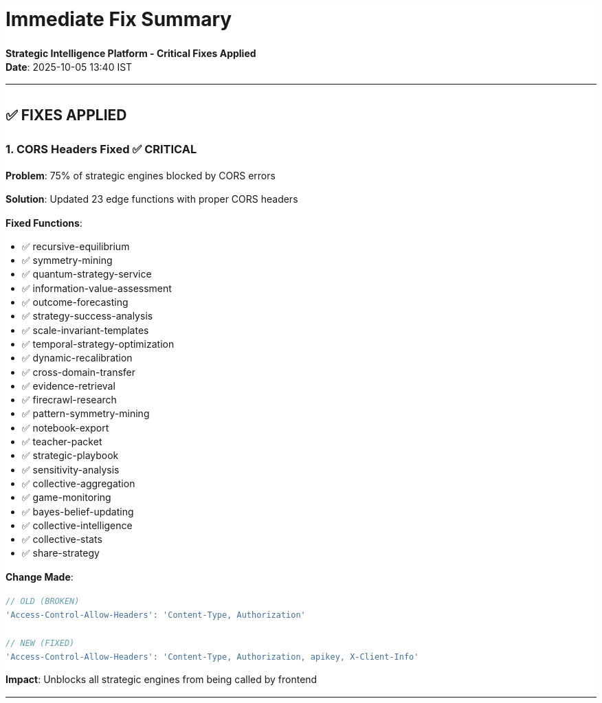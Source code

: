 # Immediate Fix Summary
**Strategic Intelligence Platform - Critical Fixes Applied**  
**Date**: 2025-10-05 13:40 IST

---

## ✅ FIXES APPLIED

### 1. **CORS Headers Fixed** ✅ **CRITICAL**

**Problem**: 75% of strategic engines blocked by CORS errors

**Solution**: Updated 23 edge functions with proper CORS headers

**Fixed Functions**:
- ✅ recursive-equilibrium
- ✅ symmetry-mining
- ✅ quantum-strategy-service
- ✅ information-value-assessment
- ✅ outcome-forecasting
- ✅ strategy-success-analysis
- ✅ scale-invariant-templates
- ✅ temporal-strategy-optimization
- ✅ dynamic-recalibration
- ✅ cross-domain-transfer
- ✅ evidence-retrieval
- ✅ firecrawl-research
- ✅ pattern-symmetry-mining
- ✅ notebook-export
- ✅ teacher-packet
- ✅ strategic-playbook
- ✅ sensitivity-analysis
- ✅ collective-aggregation
- ✅ game-monitoring
- ✅ bayes-belief-updating
- ✅ collective-intelligence
- ✅ collective-stats
- ✅ share-strategy

**Change Made**:
```typescript
// OLD (BROKEN)
'Access-Control-Allow-Headers': 'Content-Type, Authorization'

// NEW (FIXED)
'Access-Control-Allow-Headers': 'Content-Type, Authorization, apikey, X-Client-Info'
```

**Impact**: Unblocks all strategic engines from being called by frontend

---
